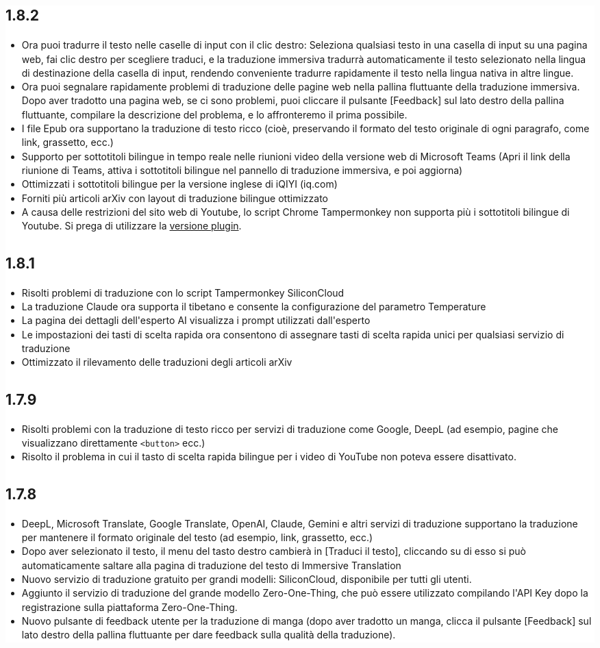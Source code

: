 ## 1.8.2

- Ora puoi tradurre il testo nelle caselle di input con il clic destro: Seleziona qualsiasi testo in una casella di input su una pagina web, fai clic destro per scegliere traduci, e la traduzione immersiva tradurrà automaticamente il testo selezionato nella lingua di destinazione della casella di input, rendendo conveniente tradurre rapidamente il testo nella lingua nativa in altre lingue.
- Ora puoi segnalare rapidamente problemi di traduzione delle pagine web nella pallina fluttuante della traduzione immersiva. Dopo aver tradotto una pagina web, se ci sono problemi, puoi cliccare il pulsante [Feedback] sul lato destro della pallina fluttuante, compilare la descrizione del problema, e lo affronteremo il prima possibile.
- I file Epub ora supportano la traduzione di testo ricco (cioè, preservando il formato del testo originale di ogni paragrafo, come link, grassetto, ecc.)
- Supporto per sottotitoli bilingue in tempo reale nelle riunioni video della versione web di Microsoft Teams (Apri il link della riunione di Teams, attiva i sottotitoli bilingue nel pannello di traduzione immersiva, e poi aggiorna)
- Ottimizzati i sottotitoli bilingue per la versione inglese di iQIYI (iq.com)
- Forniti più articoli arXiv con layout di traduzione bilingue ottimizzato
- A causa delle restrizioni del sito web di Youtube, lo script Chrome Tampermonkey non supporta più i sottotitoli bilingue di Youtube. Si prega di utilizzare la [versione plugin](https://immersivetranslate.com/).

## 1.8.1

- Risolti problemi di traduzione con lo script Tampermonkey SiliconCloud
- La traduzione Claude ora supporta il tibetano e consente la configurazione del parametro Temperature
- La pagina dei dettagli dell'esperto AI visualizza i prompt utilizzati dall'esperto
- Le impostazioni dei tasti di scelta rapida ora consentono di assegnare tasti di scelta rapida unici per qualsiasi servizio di traduzione
- Ottimizzato il rilevamento delle traduzioni degli articoli arXiv

## 1.7.9

- Risolti problemi con la traduzione di testo ricco per servizi di traduzione come Google, DeepL (ad esempio, pagine che visualizzano direttamente `<button>` ecc.)
- Risolto il problema in cui il tasto di scelta rapida bilingue per i video di YouTube non poteva essere disattivato.

## 1.7.8

- DeepL, Microsoft Translate, Google Translate, OpenAI, Claude, Gemini e altri servizi di traduzione supportano la traduzione per mantenere il formato originale del testo (ad esempio, link, grassetto, ecc.)
- Dopo aver selezionato il testo, il menu del tasto destro cambierà in [Traduci il testo], cliccando su di esso si può automaticamente saltare alla pagina di traduzione del testo di Immersive Translation
- Nuovo servizio di traduzione gratuito per grandi modelli: SiliconCloud, disponibile per tutti gli utenti.
- Aggiunto il servizio di traduzione del grande modello Zero-One-Thing, che può essere utilizzato compilando l'API Key dopo la registrazione sulla piattaforma Zero-One-Thing.
- Nuovo pulsante di feedback utente per la traduzione di manga (dopo aver tradotto un manga, clicca il pulsante [Feedback] sul lato destro della pallina fluttuante per dare feedback sulla qualità della traduzione).
